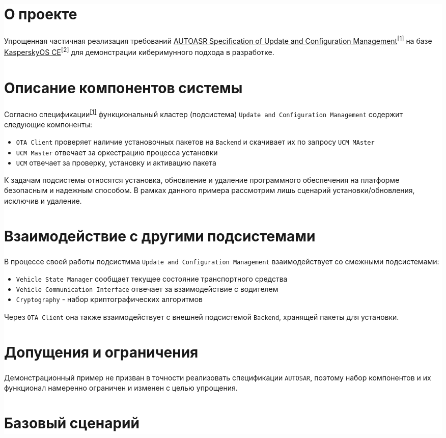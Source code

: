 # О проекте

Упрощенная частичная реализация требований [AUTOASR Specification of Update and Configuration Management](https://www.autosar.org/fileadmin/standards/R21-11/AP/AUTOSAR_SWS_UpdateAndConfigurationManagement.pdf)<sup>[1]</sup> на базе [KasperskyOS CE](https://os.kaspersky.ru/development/)<sup>[2]</sup> для демонстрации киберимунного подхода в разработке.

# Описание компонентов системы

Согласно спецификации<sup>[[1]](#links)</sup> функциональный кластер (подсистема) `Update and Configuration Management` содержит следующие компоненты:
- `OTA Client` проверяет наличие установочных пакетов на `Backend` и скачивает их по запросу `UCM MAster`
- `UCM Master` отвечает за оркестрацию процесса установки
- `UCM` отвечает за проверку, установку и активацию пакета

К задачам подсистемы относятся установка, обновление и удаление программного обеспечения на платформе безопасным и надежным способом. В рамках данного примера рассмотрим лишь сценарий установки/обновления, исключив и удаление.

# Взаимодействие с другими подсистемами

В процессе своей работы подсистмма `Update and Configuration Management` взаимодействует со смежными подсистемами:

- `Vehicle State Manager` сообщает текущее состояние транспортного средства
- `Vehicle Communication Interface` отвечает за взаимодействие с водителем
- `Cryptography` - набор криптографических алгоритмов

Через `OTA Client` она также взаимодействует с внешней подсистемой `Backend`, хранящей пакеты для установки.

# Допущения и ограничения

Демонстрационный пример не призван в точности реализовать спецификации `AUTOSAR`, поэтому набор компонентов и их функционал намеренно ограничен и изменен с целью упрощения.

# Базовый сценарий

